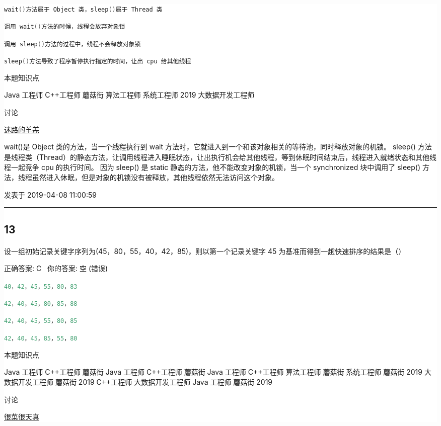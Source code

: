 ```cpp
wait()方法属于 Object 类，sleep()属于 Thread 类
```

```cpp
调用 wait()方法的时候，线程会放弃对象锁
```

```cpp
调用 sleep()方法的过程中，线程不会释放对象锁
```

```cpp
sleep()方法导致了程序暂停执行指定的时间，让出 cpu 给其他线程
```

本题知识点

Java 工程师 C++工程师 蘑菇街 算法工程师 系统工程师 2019 大数据开发工程师

讨论

[迷路的羊羔](https://www.nowcoder.com/profile/259919928)

wait()是 Object 类的方法，当一个线程执行到 wait 方法时，它就进入到一个和该对象相关的等待池，同时释放对象的机锁。 sleep() 方法是线程类（Thread）的静态方法，让调用线程进入睡眠状态，让出执行机会给其他线程，等到休眠时间结束后，线程进入就绪状态和其他线程一起竞争 cpu 的执行时间。 因为 sleep() 是 static 静态的方法，他不能改变对象的机锁，当一个 synchronized 块中调用了 sleep() 方法，线程虽然进入休眠，但是对象的机锁没有被释放，其他线程依然无法访问这个对象。

发表于 2019-04-08 11:00:59

* * *

## 13

设一组初始记录关键字序列为(45，80，55，40，42，85)，则以第一个记录关键字 45 为基准而得到一趟快速排序的结果是（）

正确答案: C   你的答案: 空 (错误)

```cpp
40，42，45，55，80，83
```

```cpp
42，40，45，80，85，88
```

```cpp
42，40，45，55，80，85
```

```cpp
42，40，45，85，55，80
```

本题知识点

Java 工程师 C++工程师 蘑菇街 Java 工程师 C++工程师 蘑菇街 Java 工程师 C++工程师 算法工程师 蘑菇街 系统工程师 蘑菇街 2019 大数据开发工程师 蘑菇街 2019 C++工程师 大数据开发工程师 Java 工程师 蘑菇街 2019

讨论

[很菜很天真](https://www.nowcoder.com/profile/813758197)
